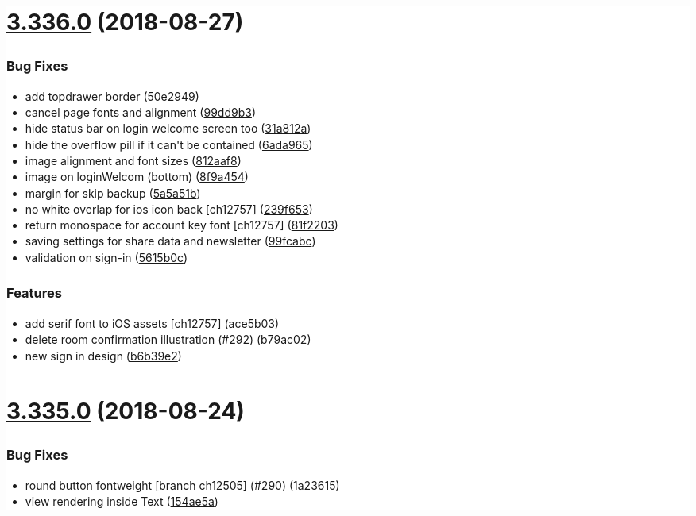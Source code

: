 

<a name="3.336.0"></a>
# [3.336.0](https://github.com/PeerioTechnologies/peerio-mobile/compare/v3.335.0...v3.336.0) (2018-08-27)


### Bug Fixes

* add topdrawer border ([50e2949](https://github.com/PeerioTechnologies/peerio-mobile/commit/50e2949))
* cancel page fonts and alignment ([99dd9b3](https://github.com/PeerioTechnologies/peerio-mobile/commit/99dd9b3))
* hide status bar on login welcome screen too ([31a812a](https://github.com/PeerioTechnologies/peerio-mobile/commit/31a812a))
* hide the overflow pill if it can't be contained ([6ada965](https://github.com/PeerioTechnologies/peerio-mobile/commit/6ada965))
* image alignment and font sizes ([812aaf8](https://github.com/PeerioTechnologies/peerio-mobile/commit/812aaf8))
* image on loginWelcom (bottom) ([8f9a454](https://github.com/PeerioTechnologies/peerio-mobile/commit/8f9a454))
* margin for skip backup ([5a5a51b](https://github.com/PeerioTechnologies/peerio-mobile/commit/5a5a51b))
* no white overlap for ios icon back [ch12757] ([239f653](https://github.com/PeerioTechnologies/peerio-mobile/commit/239f653))
* return monospace for account key font [ch12757] ([81f2203](https://github.com/PeerioTechnologies/peerio-mobile/commit/81f2203))
* saving settings for share data and newsletter ([99fcabc](https://github.com/PeerioTechnologies/peerio-mobile/commit/99fcabc))
* validation on sign-in ([5615b0c](https://github.com/PeerioTechnologies/peerio-mobile/commit/5615b0c))


### Features

* add serif font to iOS assets [ch12757] ([ace5b03](https://github.com/PeerioTechnologies/peerio-mobile/commit/ace5b03))
* delete room confirmation illustration ([#292](https://github.com/PeerioTechnologies/peerio-mobile/issues/292)) ([b79ac02](https://github.com/PeerioTechnologies/peerio-mobile/commit/b79ac02))
* new sign in design ([b6b39e2](https://github.com/PeerioTechnologies/peerio-mobile/commit/b6b39e2))



<a name="3.335.0"></a>
# [3.335.0](https://github.com/PeerioTechnologies/peerio-mobile/compare/v3.334.0...v3.335.0) (2018-08-24)


### Bug Fixes

* round button fontweight [branch ch12505] ([#290](https://github.com/PeerioTechnologies/peerio-mobile/issues/290)) ([1a23615](https://github.com/PeerioTechnologies/peerio-mobile/commit/1a23615))
* view rendering inside Text ([154ae5a](https://github.com/PeerioTechnologies/peerio-mobile/commit/154ae5a))
